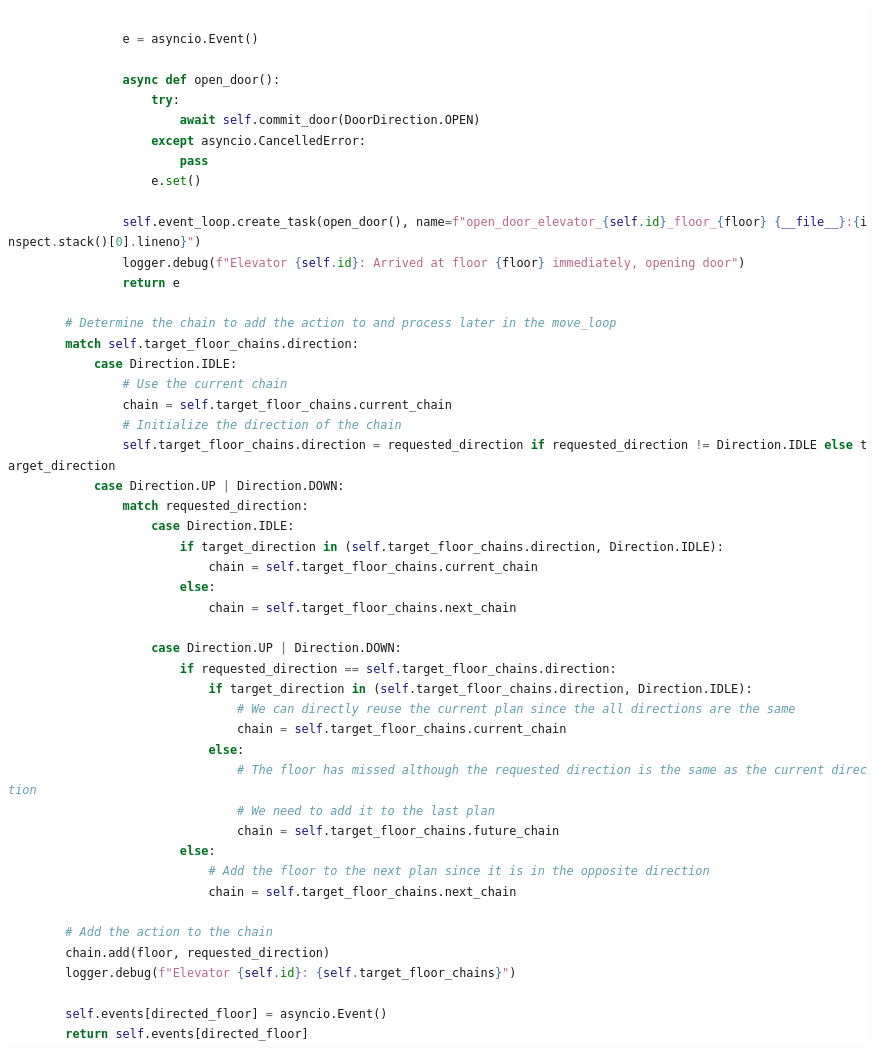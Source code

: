 ```python

                e = asyncio.Event()

                async def open_door():
                    try:
                        await self.commit_door(DoorDirection.OPEN)
                    except asyncio.CancelledError:
                        pass
                    e.set()

                self.event_loop.create_task(open_door(), name=f"open_door_elevator_{self.id}_floor_{floor} {__file__}:{inspect.stack()[0].lineno}")
                logger.debug(f"Elevator {self.id}: Arrived at floor {floor} immediately, opening door")
                return e

        # Determine the chain to add the action to and process later in the move_loop
        match self.target_floor_chains.direction:
            case Direction.IDLE:
                # Use the current chain
                chain = self.target_floor_chains.current_chain
                # Initialize the direction of the chain
                self.target_floor_chains.direction = requested_direction if requested_direction != Direction.IDLE else target_direction
            case Direction.UP | Direction.DOWN:
                match requested_direction:
                    case Direction.IDLE:
                        if target_direction in (self.target_floor_chains.direction, Direction.IDLE):
                            chain = self.target_floor_chains.current_chain
                        else:
                            chain = self.target_floor_chains.next_chain

                    case Direction.UP | Direction.DOWN:
                        if requested_direction == self.target_floor_chains.direction:
                            if target_direction in (self.target_floor_chains.direction, Direction.IDLE):
                                # We can directly reuse the current plan since the all directions are the same
                                chain = self.target_floor_chains.current_chain
                            else:
                                # The floor has missed although the requested direction is the same as the current direction
                                # We need to add it to the last plan
                                chain = self.target_floor_chains.future_chain
                        else:
                            # Add the floor to the next plan since it is in the opposite direction
                            chain = self.target_floor_chains.next_chain

        # Add the action to the chain
        chain.add(floor, requested_direction)
        logger.debug(f"Elevator {self.id}: {self.target_floor_chains}")

        self.events[directed_floor] = asyncio.Event()
        return self.events[directed_floor]

```
